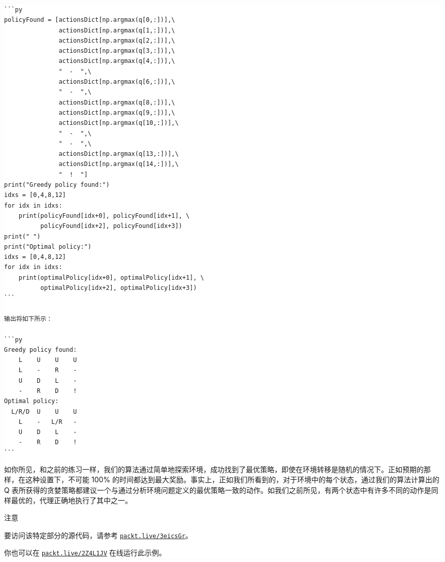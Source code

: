     ```py
    policyFound = [actionsDict[np.argmax(q[0,:])],\
                   actionsDict[np.argmax(q[1,:])],\
                   actionsDict[np.argmax(q[2,:])],\
                   actionsDict[np.argmax(q[3,:])],\
                   actionsDict[np.argmax(q[4,:])],\
                   "  -  ",\
                   actionsDict[np.argmax(q[6,:])],\
                   "  -  ",\
                   actionsDict[np.argmax(q[8,:])],\
                   actionsDict[np.argmax(q[9,:])],\
                   actionsDict[np.argmax(q[10,:])],\
                   "  -  ",\
                   "  -  ",\
                   actionsDict[np.argmax(q[13,:])],\
                   actionsDict[np.argmax(q[14,:])],\
                   "  !  "]
    print("Greedy policy found:")
    idxs = [0,4,8,12]
    for idx in idxs:
        print(policyFound[idx+0], policyFound[idx+1], \
              policyFound[idx+2], policyFound[idx+3])
    print(" ")
    print("Optimal policy:")
    idxs = [0,4,8,12]
    for idx in idxs:
        print(optimalPolicy[idx+0], optimalPolicy[idx+1], \
              optimalPolicy[idx+2], optimalPolicy[idx+3])
    ```

    输出将如下所示：

    ```py
    Greedy policy found:
        L    U    U    U
        L    -    R    -
        U    D    L    -
        -    R    D    !
    Optimal policy:  
      L/R/D  U    U    U
        L    -   L/R   -
        U    D    L    -
        -    R    D    !
    ```

如你所见，和之前的练习一样，我们的算法通过简单地探索环境，成功找到了最优策略，即使在环境转移是随机的情况下。正如预期的那样，在这种设置下，不可能 100% 的时间都达到最大奖励。事实上，正如我们所看到的，对于环境中的每个状态，通过我们的算法计算出的 Q 表所获得的贪婪策略都建议一个与通过分析环境问题定义的最优策略一致的动作。如我们之前所见，有两个状态中有许多不同的动作是同样最优的，代理正确地执行了其中之一。

注意

要访问该特定部分的源代码，请参考 [`packt.live/3eicsGr`](https://packt.live/3eicsGr)。

你也可以在 [`packt.live/2Z4L1JV`](https://packt.live/2Z4L1JV) 在线运行此示例。
